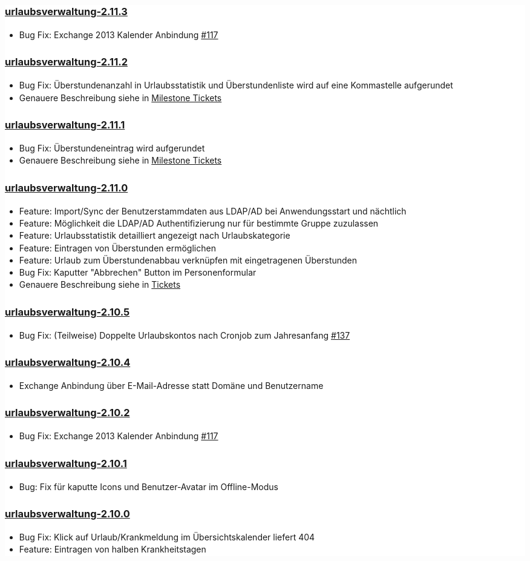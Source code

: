 ### [urlaubsverwaltung-2.11.3](https://github.com/synyx/urlaubsverwaltung/releases/tag/urlaubsverwaltung-2.11.3)
* Bug Fix: Exchange 2013 Kalender Anbindung [#117](https://github.com/synyx/urlaubsverwaltung/issues/117)

### [urlaubsverwaltung-2.11.2](https://github.com/synyx/urlaubsverwaltung/releases/tag/urlaubsverwaltung-2.11.2)
* Bug Fix: Überstundenanzahl in Urlaubsstatistik und Überstundenliste wird auf eine Kommastelle aufgerundet
* Genauere Beschreibung siehe in [Milestone Tickets](https://github.com/synyx/urlaubsverwaltung/issues?q=milestone%3Aurlaubsverwaltung-2.11.2+is%3Aclosed)

### [urlaubsverwaltung-2.11.1](https://github.com/synyx/urlaubsverwaltung/releases/tag/urlaubsverwaltung-2.11.1)
* Bug Fix: Überstundeneintrag wird aufgerundet
* Genauere Beschreibung siehe in [Milestone Tickets](https://github.com/synyx/urlaubsverwaltung/issues?q=milestone%3Aurlaubsverwaltung-2.11.1+is%3Aclosed)

### [urlaubsverwaltung-2.11.0](https://github.com/synyx/urlaubsverwaltung/releases/tag/urlaubsverwaltung-2.11.0)
* Feature: Import/Sync der Benutzerstammdaten aus LDAP/AD bei Anwendungsstart und nächtlich
* Feature: Möglichkeit die LDAP/AD Authentifizierung nur für bestimmte Gruppe zuzulassen
* Feature: Urlaubsstatistik detailliert angezeigt nach Urlaubskategorie
* Feature: Eintragen von Überstunden ermöglichen
* Feature: Urlaub zum Überstundenabbau verknüpfen mit eingetragenen Überstunden
* Bug Fix: Kaputter "Abbrechen" Button im Personenformular
* Genauere Beschreibung siehe in [Tickets](https://github.com/synyx/urlaubsverwaltung/issues?q=milestone%3Aurlaubsverwaltung-2.11.0+is%3Aclosed)

### [urlaubsverwaltung-2.10.5](https://github.com/synyx/urlaubsverwaltung/releases/tag/urlaubsverwaltung-2.10.5)
* Bug Fix: (Teilweise) Doppelte Urlaubskontos nach Cronjob zum Jahresanfang [#137](https://github.com/synyx/urlaubsverwaltung/issues/137)

### [urlaubsverwaltung-2.10.4](https://github.com/synyx/urlaubsverwaltung/releases/tag/urlaubsverwaltung-2.10.4)
* Exchange Anbindung über E-Mail-Adresse statt Domäne und Benutzername

### [urlaubsverwaltung-2.10.2](https://github.com/synyx/urlaubsverwaltung/releases/tag/urlaubsverwaltung-2.10.2)
* Bug Fix: Exchange 2013 Kalender Anbindung [#117](https://github.com/synyx/urlaubsverwaltung/issues/117)

### [urlaubsverwaltung-2.10.1](https://github.com/synyx/urlaubsverwaltung/releases/tag/urlaubsverwaltung-2.10.1)
* Bug: Fix für kaputte Icons und Benutzer-Avatar im Offline-Modus

### [urlaubsverwaltung-2.10.0](https://github.com/synyx/urlaubsverwaltung/releases/tag/urlaubsverwaltung-2.10.0)
* Bug Fix: Klick auf Urlaub/Krankmeldung im Übersichtskalender liefert 404
* Feature: Eintragen von halben Krankheitstagen
